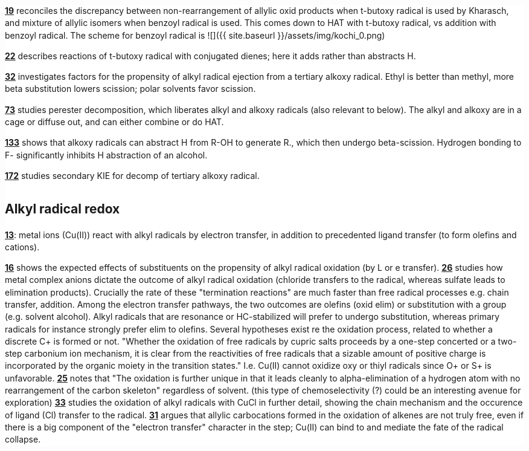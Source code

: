 <a href="https://doi.org/10.1021/ja00868a011" target="_blank">**19**</a> reconciles the discrepancy between non-rearrangement of allylic oxid products when t-butoxy radical is used by Kharasch, and mixture of allylic isomers when benzoyl radical is used. This comes down to HAT with t-butoxy radical, vs addition with benzoyl radical. The scheme for benzoyl radical is
![]({{ site.baseurl }}/assets/img/kochi_0.png)

<a href="https://doi.org/10.1021/ja00873a029" target="_blank">**22**</a> describes reactions of t-butoxy radical with conjugated dienes; here it adds rather than abstracts H.

<a href="https://doi.org/10.1021/jo01021a003" target="_blank">**32**</a> investigates factors for the propensity of alkyl radical ejection from a tertiary alkoxy radical. Ethyl is better than methyl, more beta substitution lowers scission; polar solvents favor scission.

<a href="https://doi.org/10.1021/ja00720a030" target="_blank">**73**</a> studies perester decomposition, which liberates alkyl and alkoxy radicals (also relevant to below). The alkyl and alkoxy are in a cage or diffuse out, and can either combine or do HAT.

<a href="https://doi.org/10.1021/jo00928a026" target="_blank">**133**</a> shows that alkoxy radicals can abstract H from R-OH to generate R., which then undergo beta-scission. Hydrogen bonding to F-  significantly inhibits H abstraction of an alcohol.

<a href="https://doi.org/10.1021/ja00420a022" target="_blank">**172**</a> studies secondary KIE for decomp of tertiary alkoxy radical.

## Alkyl radical redox

<a href="https://doi.org/10.1021/ja01469a055" target="_blank">**13**</a>: metal ions (Cu(II)) react with alkyl radicals by electron transfer, in addition to precedented ligand transfer (to form olefins and cations).

<a href="https://doi.org/10.1021/ja00879a029" target="_blank">**16**</a> shows the expected effects of substituents on the propensity of alkyl radical oxidation (by L or e transfer). <a href="https://doi.org/10.1021/ja00893a014" target="_blank">**26**</a> studies how metal complex anions dictate the outcome of alkyl radical oxidation (chloride transfers to the radical, whereas sulfate leads to elimination products). Crucially the rate of these "termination reactions" are much faster than free radical processes e.g. chain transfer, addition. Among the electron transfer pathways, the two outcomes are olefins (oxid elim) or substitution with a group (e.g. solvent alcohol). Alkyl radicals that are resonance or HC-stabilized will prefer to undergo substitution, whereas primary radicals for instance strongly prefer elim to olefins. Several hypotheses exist re the oxidation process, related to whether a discrete C+ is formed or not. "Whether the oxidation of free radicals by cupric salts proceeds by a one-step concerted or a two-step carbonium ion mechanism, it is clear from the reactivities of free radicals that a sizable amount of positive charge is incorporated by the organic moiety in the transition states." I.e. Cu(II) cannot oxidize oxy or thiyl radicals since O+ or S+ is unfavorable. <a href="https://doi.org/10.1021/ja00896a014" target="_blank">**25**</a> notes that "The oxidation is further unique in that it leads cleanly to alpha-elimination of a hydrogen atom with no rearrangement of the carbon skeleton" regardless of solvent. (this type of chemoselectivity (?) could be an interesting avenue for exploration) <a href="https://doi.org/10.1021/ja01085a018" target="_blank">**33**</a> studies the oxidation of alkyl radicals with CuCl in further detail, showing the chain mechanism and the occurence of ligand (Cl) transfer to the radical. <a href="https://doi.org/10.1021/jo01017a036" target="_blank">**31**</a> argues that allylic carbocations formed in the oxidation of alkenes are not truly free, even if there is a big component of the "electron transfer" character in the step; Cu(II) can bind to and mediate the fate of the radical collapse.
